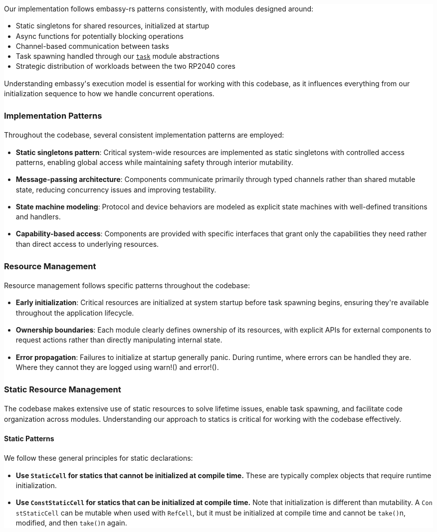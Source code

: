 Our implementation follows embassy-rs patterns consistently, with modules designed around:

- Static singletons for shared resources, initialized at startup
- Async functions for potentially blocking operations
- Channel-based communication between tasks
- Task spawning handled through our [`task`](src/task.rs) module abstractions
- Strategic distribution of workloads between the two RP2040 cores

Understanding embassy's execution model is essential for working with this codebase, as it influences everything from our initialization sequence to how we handle concurrent operations.

### Implementation Patterns

Throughout the codebase, several consistent implementation patterns are employed:

- **Static singletons pattern**: Critical system-wide resources are implemented as static singletons with controlled access patterns, enabling global access while maintaining safety through interior mutability.

- **Message-passing architecture**: Components communicate primarily through typed channels rather than shared mutable state, reducing concurrency issues and improving testability.

- **State machine modeling**: Protocol and device behaviors are modeled as explicit state machines with well-defined transitions and handlers.

- **Capability-based access**: Components are provided with specific interfaces that grant only the capabilities they need rather than direct access to underlying resources.

### Resource Management

Resource management follows specific patterns throughout the codebase:

- **Early initialization**: Critical resources are initialized at system startup before task spawning begins, ensuring they're available throughout the application lifecycle.

- **Ownership boundaries**: Each module clearly defines ownership of its resources, with explicit APIs for external components to request actions rather than directly manipulating internal state.

- **Error propagation**: Failures to initialize at startup generally panic.  During runtime, where errors can be handled they are.  Where they cannot they are logged using warn!() and error!().

### Static Resource Management

The codebase makes extensive use of static resources to solve lifetime issues, enable task spawning, and facilitate code organization across modules. Understanding our approach to statics is critical for working with the codebase effectively.

#### Static Patterns

We follow these general principles for static declarations:

- **Use `StaticCell` for statics that cannot be initialized at compile time.** These are typically complex objects that require runtime initialization.

- **Use `ConstStaticCell` for statics that can be initialized at compile time.** Note that initialization is different than mutability. A `ConstStaticCell` can be mutable when used with `RefCell`, but it must be initialized at compile time and cannot be `take()`n, modified, and then `take()`n again.
